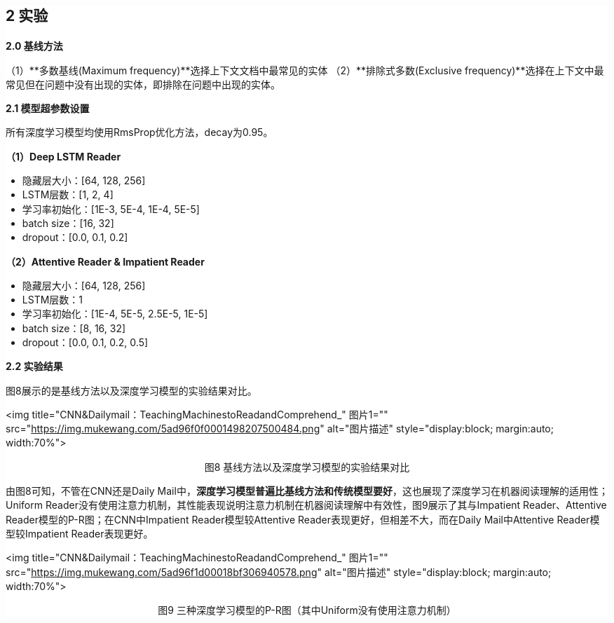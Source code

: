**2 实验**
----

**2.0 基线方法**

（1）**多数基线(Maximum frequency)**选择上下文文档中最常见的实体
（2）**排除式多数(Exclusive frequency)**选择在上下文中最常见但在问题中没有出现的实体，即排除在问题中出现的实体。

**2.1 模型超参数设置**

所有深度学习模型均使用RmsProp优化方法，decay为0.95。

**（1）Deep LSTM Reader**

 - 隐藏层大小：[64, 128, 256]
 - LSTM层数：[1, 2, 4]
 - 学习率初始化：[1E-3, 5E-4, 1E-4, 5E-5]
 - batch size：[16, 32]
 - dropout：[0.0, 0.1, 0.2]

**（2）Attentive Reader & Impatient Reader**

 - 隐藏层大小：[64, 128, 256]
 - LSTM层数：1
 - 学习率初始化：[1E-4, 5E-5, 2.5E-5, 1E-5]
 - batch size：[8, 16, 32]
 - dropout：[0.0, 0.1, 0.2, 0.5]

**2.2 实验结果**

图8展示的是基线方法以及深度学习模型的实验结果对比。

<img title="CNN&amp;Dailymail：TeachingMachinestoReadandComprehend_" 图片1="" src="https://img.mukewang.com/5ad96f0f0001498207500484.png" alt="图片描述" style="display:block; margin:auto; width:70%">

<p style="text-align:center">图8 基线方法以及深度学习模型的实验结果对比</p>

由图8可知，不管在CNN还是Daily Mail中，**深度学习模型普遍比基线方法和传统模型要好**，这也展现了深度学习在机器阅读理解的适用性；Uniform Reader没有使用注意力机制，其性能表现说明注意力机制在机器阅读理解中有效性，图9展示了其与Impatient Reader、Attentive Reader模型的P-R图；在CNN中Impatient Reader模型较Attentive Reader表现更好，但相差不大，而在Daily Mail中Attentive Reader模型较Impatient Reader表现更好。

<img title="CNN&amp;Dailymail：TeachingMachinestoReadandComprehend_" 图片1="" src="https://img.mukewang.com/5ad96f1d00018bf306940578.png" alt="图片描述" style="display:block; margin:auto; width:70%">

<p style="text-align:center">图9 三种深度学习模型的P-R图（其中Uniform没有使用注意力机制）</p>